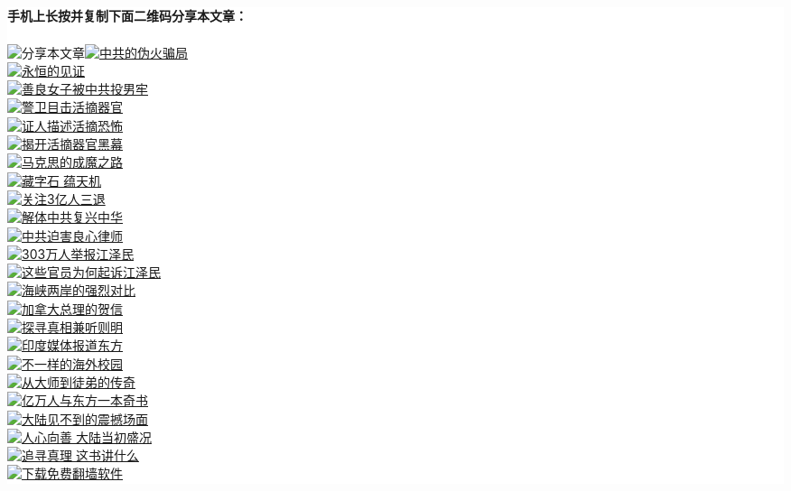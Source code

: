 <strong>手机上长按并复制下面二维码分享本文章：</strong><br><br><img src="http://d1p1.ip.zn2.us/v.php?action=qrcode&url=/gb/19/8/30/n11487556.md%231" title="分享本文章"></td><td VALIGN=TOP><a href="/gb/16/1/21/n4622075.md?dfh#1" target="_blank"><img src="https://raw.githubusercontent.com/fckaxq3048/djy/master/gb/300/wei-f1.jpg" title="中共的伪火骗局"  alt="中共的伪火骗局"></a><br><a href="https://github.com/fckaxq3048/www/blob/master/README.md?dfh#9" target="_blank"><img src="https://raw.githubusercontent.com/fckaxq3048/djy/master/gb/300/yong-h.jpg" title="永恒的见证"  alt="永恒的见证"></a><br><a href="/gb/13/9/29/n3974789.md?dfh#1" target="_blank"><img src="https://raw.githubusercontent.com/fckaxq3048/djy/master/gb/300/shang-lnz.jpg" title="善良女子被中共投男牢"  alt="善良女子被中共投男牢"></a><br><a href="/gb/16/3/16/n4663449.md?dfh#1" target="_blank"><img src="https://raw.githubusercontent.com/fckaxq3048/djy/master/gb/300/huo-z3.jpg" title="警卫目击活摘器官"  alt="警卫目击活摘器官"></a><br><a href="/gb/16/8/7/n8177641.md?dfh#1" target="_blank"><img src="https://raw.githubusercontent.com/fckaxq3048/djy/master/gb/300/huo-z4.jpg" title="证人描述活摘恐怖"  alt="证人描述活摘恐怖"></a><br><a href="/gb/10/4/19/n2881569.md?dfh#1" target="_blank"><img src="https://raw.githubusercontent.com/fckaxq3048/djy/master/gb/300/huo-z1.jpg" title="揭开活摘器官黑幕"  alt="揭开活摘器官黑幕"></a><br><a href="/gb/10/11/7/n3077476.md?dfh#1" target="_blank"><img src="https://raw.githubusercontent.com/fckaxq3048/djy/master/gb/300/ma-ks.jpg" title="马克思的成魔之路"  alt="马克思的成魔之路"></a><br><a href="/gb/14/6/9/n4173977.md?dfh#1" target="_blank"><img src="https://raw.githubusercontent.com/fckaxq3048/djy/master/gb/300/chang-zs.jpg" title="藏字石 蕴天机"  alt="藏字石 蕴天机"></a><br><a href="/gb/18/5/10/n10381511.md?dfh#1" target="_blank"><img src="https://raw.githubusercontent.com/fckaxq3048/djy/master/gb/300/st1.jpg" title="关注3亿人三退"  alt="关注3亿人三退"></a><br><a href="/gb/18/3/21/n10237682.md?dfh#1" target="_blank"><img src="https://raw.githubusercontent.com/fckaxq3048/djy/master/gb/300/jie-t.jpg" title="解体中共复兴中华"  alt="解体中共复兴中华"></a><br><a href="/gb/9/2/9/n2422991.md?dfh#1" target="_blank"><img src="https://raw.githubusercontent.com/fckaxq3048/djy/master/gb/300/gao-zs.jpg" title="中共迫害良心律师"  alt="中共迫害良心律师"></a><br><a href="/gb/18/12/9/n10900044.md?dfh#1" target="_blank"><img src="https://raw.githubusercontent.com/fckaxq3048/djy/master/gb/300/sj1.jpg" title="303万人举报江泽民"  alt="303万人举报江泽民"></a><br><a href="/gb/18/8/28/n10672014.md?dfh#1" target="_blank"><img src="https://raw.githubusercontent.com/fckaxq3048/djy/master/gb/300/sj2.jpg" title="这些官员为何起诉江泽民"  alt="这些官员为何起诉江泽民"></a><br><a href="/gb/8/12/18/n2367165.md?dfh#1" target="_blank"><img src="https://raw.githubusercontent.com/fckaxq3048/djy/master/gb/300/liangan.jpg" title="海峡两岸的强烈对比"  alt="海峡两岸的强烈对比"></a><br><a href="/gb/15/12/10/n4593139.md?dfh#1" target="_blank"><img src="https://raw.githubusercontent.com/fckaxq3048/djy/master/gb/300/jia-ndzl.jpg" title="加拿大总理的贺信"  alt="加拿大总理的贺信"></a><br><a href="/gb/11/6/17/n3289382.md?dfh#1" target="_blank"><img src="https://raw.githubusercontent.com/fckaxq3048/djy/master/gb/300/xiao-wd.jpg" title="探寻真相兼听则明"  alt="探寻真相兼听则明"></a><br><a href="/gb/18/10/27/n10812623.md?dfh#1" target="_blank"><img src="https://raw.githubusercontent.com/fckaxq3048/djy/master/gb/300/yindu.jpg" title="印度媒体报道东方"  alt="印度媒体报道东方"></a><br><a href="/gb/18/6/9/n10469652.md?dfh#1" target="_blank"><img src="https://raw.githubusercontent.com/fckaxq3048/djy/master/gb/300/xie-j.jpg" title="不一样的海外校园"  alt="不一样的海外校园"></a><br><a href="/gb/7/4/5/n1669415.md?dfh#1" target="_blank"><img src="https://raw.githubusercontent.com/fckaxq3048/djy/master/gb/300/li-up.jpg" title="从大师到徒弟的传奇"  alt="从大师到徒弟的传奇"></a><br><a href="/gb/17/5/26/n9191512.md?dfh#1" target="_blank"><img src="https://raw.githubusercontent.com/fckaxq3048/djy/master/gb/300/zfl2.jpg" title="亿万人与东方一本奇书"  alt="亿万人与东方一本奇书"></a><br><a href="/gb/13/11/27/n4020290.md?dfh#1" target="_blank"><img src="https://raw.githubusercontent.com/fckaxq3048/djy/master/gb/300/zhen-h.jpg" title="大陆见不到的震撼场面"  alt="大陆见不到的震撼场面"></a><br><a href="/gb/15/7/17/n4482910.md?dfh#1" target="_blank"><img src="https://raw.githubusercontent.com/fckaxq3048/djy/master/gb/300/dalu-sk.jpg" title="人心向善 大陆当初盛况"  alt="人心向善 大陆当初盛况"></a><br><a href="/gb/19/1/5/n10955468.md?dfh#1" target="_blank"><img src="https://raw.githubusercontent.com/fckaxq3048/djy/master/gb/300/zfl1.jpg" title="追寻真理 这书讲什么"  alt="追寻真理 这书讲什么"></a><br><a href="https://github.com/bannedbook/fanqiang/wiki" target="_blank"><img src="https://raw.githubusercontent.com/fckaxq3048/djy/master/gb/300/fq1.jpg" title="下载免费翻墙软件"  alt="下载免费翻墙软件"></a><br></td></tr></table>
